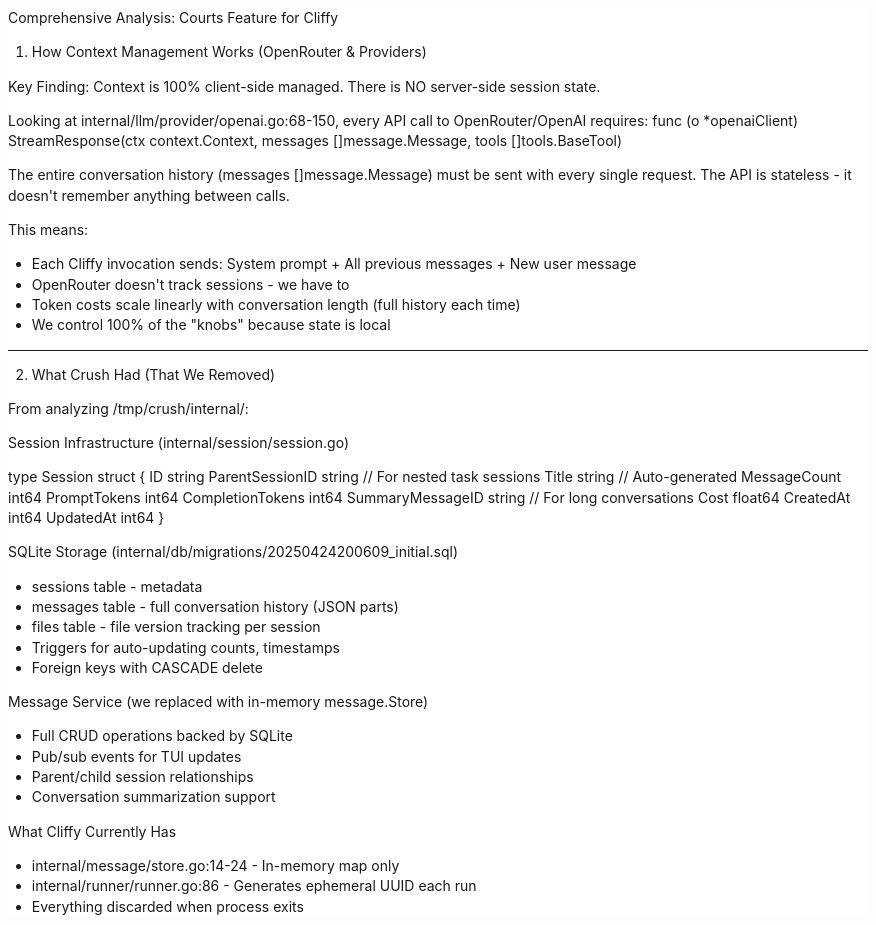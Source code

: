 Comprehensive Analysis: Courts Feature for Cliffy

  1. How Context Management Works (OpenRouter & Providers)

  Key Finding: Context is 100% client-side managed. There is NO server-side session state.

  Looking at internal/llm/provider/openai.go:68-150, every API call to OpenRouter/OpenAI requires:
  func (o *openaiClient) StreamResponse(ctx context.Context, messages []message.Message, tools
  []tools.BaseTool)

  The entire conversation history (messages []message.Message) must be sent with every single
  request. The API is stateless - it doesn't remember anything between calls.

  This means:
  - Each Cliffy invocation sends: System prompt + All previous messages + New user message
  - OpenRouter doesn't track sessions - we have to
  - Token costs scale linearly with conversation length (full history each time)
  - We control 100% of the "knobs" because state is local

  ---
  2. What Crush Had (That We Removed)

  From analyzing /tmp/crush/internal/:

  Session Infrastructure (internal/session/session.go)

  type Session struct {
      ID               string
      ParentSessionID  string        // For nested task sessions
      Title            string          // Auto-generated
      MessageCount     int64
      PromptTokens     int64
      CompletionTokens int64
      SummaryMessageID string         // For long conversations
      Cost             float64
      CreatedAt        int64
      UpdatedAt        int64
  }

  SQLite Storage (internal/db/migrations/20250424200609_initial.sql)

  - sessions table - metadata
  - messages table - full conversation history (JSON parts)
  - files table - file version tracking per session
  - Triggers for auto-updating counts, timestamps
  - Foreign keys with CASCADE delete

  Message Service (we replaced with in-memory message.Store)

  - Full CRUD operations backed by SQLite
  - Pub/sub events for TUI updates
  - Parent/child session relationships
  - Conversation summarization support

  What Cliffy Currently Has

  - internal/message/store.go:14-24 - In-memory map only
  - internal/runner/runner.go:86 - Generates ephemeral UUID each run
  - Everything discarded when process exits
